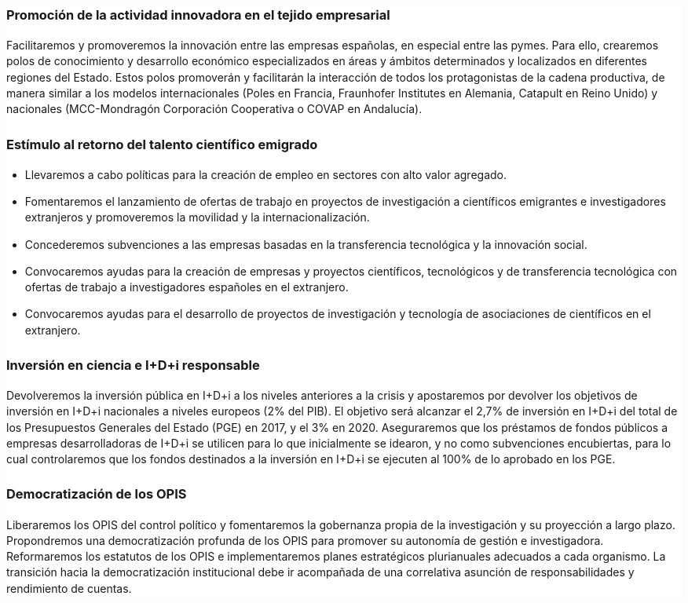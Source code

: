 ### Promoción de la actividad innovadora en el tejido empresarial
Facilitaremos y promoveremos la innovación entre las
empresas españolas, en especial entre las pymes. Para
ello, crearemos polos de conocimiento y desarrollo económico
especializados en áreas y ámbitos determinados
y localizados en diferentes regiones del Estado.
Estos polos promoverán y facilitarán la interacción de todos
los protagonistas de la cadena productiva, de manera
similar a los modelos internacionales (Poles en Francia,
Fraunhofer Institutes en Alemania, Catapult en Reino
Unido) y nacionales (MCC-Mondragón Corporación Cooperativa
o COVAP en Andalucía).

### Estímulo al retorno del talento científico emigrado

- Llevaremos a cabo políticas para la creación de empleo
en sectores con alto valor agregado.

- Fomentaremos el lanzamiento de ofertas de trabajo
en proyectos de investigación a científicos emigrantes
e investigadores extranjeros y promoveremos la
movilidad y la internacionalización.

- Concederemos subvenciones a las empresas basadas
en la transferencia tecnológica y la innovación social.

- Convocaremos ayudas para la creación de empresas y
proyectos científicos, tecnológicos y de transferencia
tecnológica con ofertas de trabajo a investigadores
españoles en el extranjero.

- Convocaremos ayudas para el desarrollo de proyectos
de investigación y tecnología de asociaciones de científicos
en el extranjero.

### Inversión en ciencia e I+D+i responsable
Devolveremos la inversión pública en I+D+i a los niveles
anteriores a la crisis y apostaremos por devolver los objetivos
de inversión en I+D+i nacionales a niveles europeos
(2% del PIB).
El objetivo será alcanzar el 2,7% de inversión en I+D+i
del total de los Presupuestos Generales del Estado (PGE)
en 2017, y el 3% en 2020.
Aseguraremos que los préstamos de fondos públicos a
empresas desarrolladoras de I+D+i se utilicen para lo que
inicialmente se idearon, y no como subvenciones encubiertas,
para lo cual controlaremos que los fondos destinados
a la inversión en I+D+i se ejecuten al 100% de lo
aprobado en los PGE.

### Democratización de los OPIS
Liberaremos los OPIS del control político y fomentaremos
la gobernanza propia de la investigación y su proyección
a largo plazo.
Propondremos una democratización profunda de los OPIS
para promover su autonomía de gestión e investigadora.
Reformaremos los estatutos de los OPIS e implementaremos
planes estratégicos plurianuales adecuados a cada
organismo. La transición hacia la democratización institucional
debe ir acompañada de una correlativa asunción
de responsabilidades y rendimiento de cuentas.
